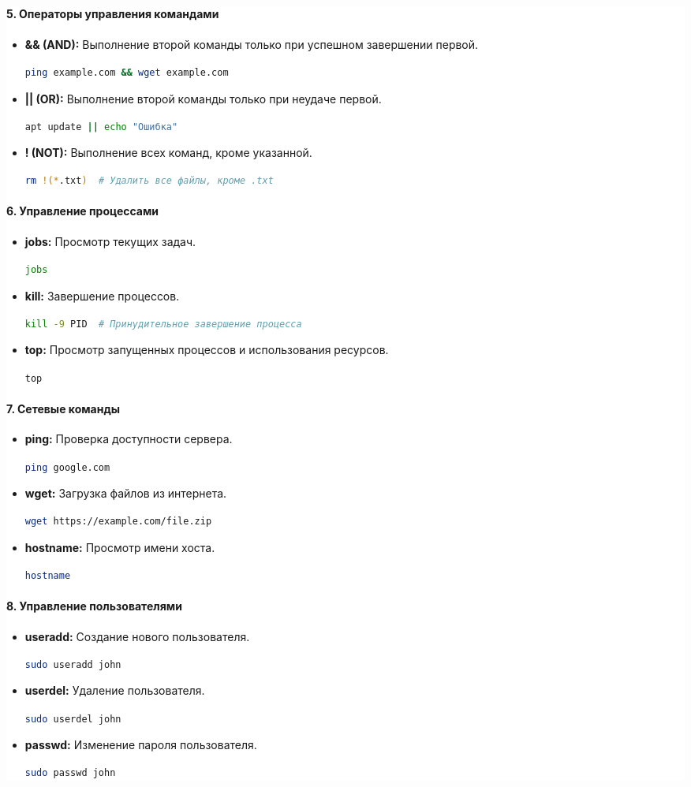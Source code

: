 #### **5. Операторы управления командами**
- **&& (AND):** Выполнение второй команды только при успешном завершении первой.
  ```bash
  ping example.com && wget example.com
  ```
- **|| (OR):** Выполнение второй команды только при неудаче первой.
  ```bash
  apt update || echo "Ошибка"
  ```
- **! (NOT):** Выполнение всех команд, кроме указанной.
  ```bash
  rm !(*.txt)  # Удалить все файлы, кроме .txt
  ```

#### **6. Управление процессами**
- **jobs:** Просмотр текущих задач.
  ```bash
  jobs
  ```
- **kill:** Завершение процессов.
  ```bash
  kill -9 PID  # Принудительное завершение процесса
  ```
- **top:** Просмотр запущенных процессов и использования ресурсов.
  ```bash
  top
  ```

#### **7. Сетевые команды**
- **ping:** Проверка доступности сервера.
  ```bash
  ping google.com
  ```
- **wget:** Загрузка файлов из интернета.
  ```bash
  wget https://example.com/file.zip
  ```
- **hostname:** Просмотр имени хоста.
  ```bash
  hostname
  ```

#### **8. Управление пользователями**
- **useradd:** Создание нового пользователя.
  ```bash
  sudo useradd john
  ```
- **userdel:** Удаление пользователя.
  ```bash
  sudo userdel john
  ```
- **passwd:** Изменение пароля пользователя.
  ```bash
  sudo passwd john
  ```
